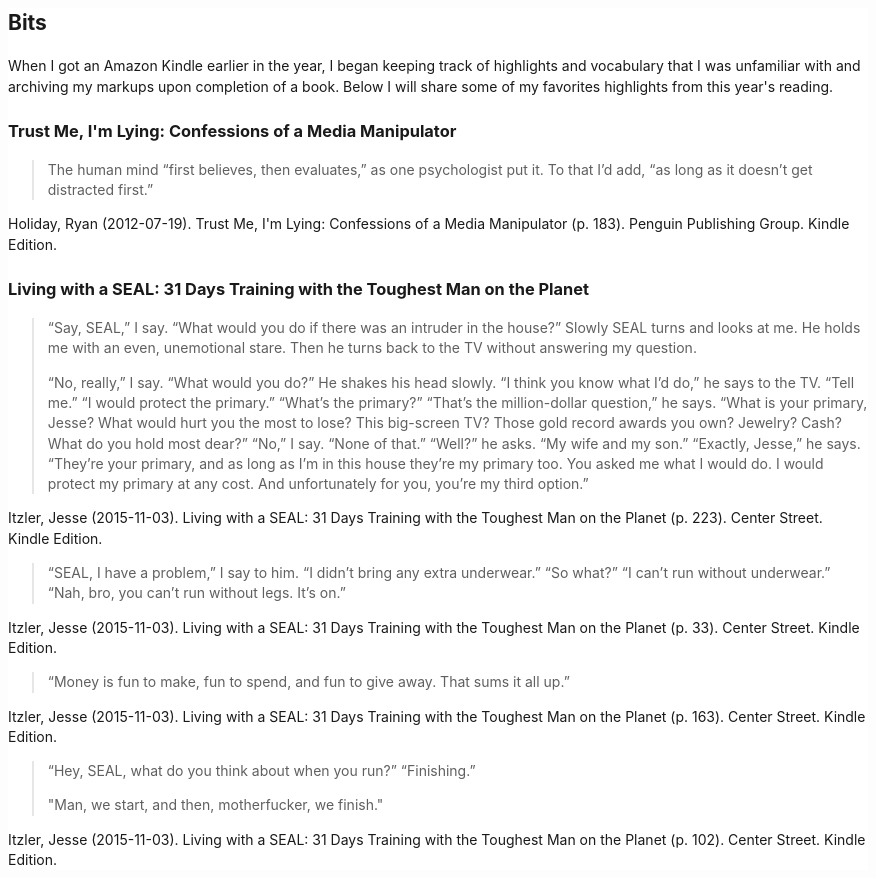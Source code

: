 <h2>Bits</h2>

When I got an Amazon Kindle earlier in the year, I began keeping track of highlights and vocabulary that I was unfamiliar with and archiving my markups upon completion of a book. Below I will share some of my favorites highlights from this year's reading.

<h3>Trust Me, I'm Lying: Confessions of a Media Manipulator</h3>

<blockquote>
  The human mind “first believes, then evaluates,” as one psychologist put it. To that I’d add, “as long as it doesn’t get distracted first.”
</blockquote>

Holiday, Ryan (2012-07-19). Trust Me, I'm Lying: Confessions of a Media Manipulator (p. 183). Penguin Publishing Group. Kindle Edition.

<h3>Living with a SEAL: 31 Days Training with the Toughest Man on the Planet</h3>

<blockquote>
  “Say, SEAL,” I say. “What would you do if there was an intruder in the house?” Slowly SEAL turns and looks at me. He holds me with an even, unemotional stare. Then he turns back to the TV without answering my question.
  
  “No, really,” I say. “What would you do?” He shakes his head slowly. “I think you know what I’d do,” he says to the TV. “Tell me.” “I would protect the primary.” “What’s the primary?” “That’s the million-dollar question,” he says. “What is your primary, Jesse? What would hurt you the most to lose? This big-screen TV? Those gold record awards you own? Jewelry? Cash? What do you hold most dear?” “No,” I say. “None of that.” “Well?” he asks. “My wife and my son.” “Exactly, Jesse,” he says. “They’re your primary, and as long as I’m in this house they’re my primary too. You asked me what I would do. I would protect my primary at any cost. And unfortunately for you, you’re my third option.”
</blockquote>

Itzler, Jesse (2015-11-03). Living with a SEAL: 31 Days Training with the Toughest Man on the Planet (p. 223). Center Street. Kindle Edition.

<blockquote>
  “SEAL, I have a problem,” I say to him. “I didn’t bring any extra underwear.” “So what?” “I can’t run without underwear.” “Nah, bro, you can’t run without legs. It’s on.”
</blockquote>

Itzler, Jesse (2015-11-03). Living with a SEAL: 31 Days Training with the Toughest Man on the Planet (p. 33). Center Street. Kindle Edition.

<blockquote>
  “Money is fun to make, fun to spend, and fun to give away. That sums it all up.”
</blockquote>

Itzler, Jesse (2015-11-03). Living with a SEAL: 31 Days Training with the Toughest Man on the Planet (p. 163). Center Street. Kindle Edition.

<blockquote>
  “Hey, SEAL, what do you think about when you run?” “Finishing.”
  
  "Man, we start, and then, motherfucker, we finish."
</blockquote>

Itzler, Jesse (2015-11-03). Living with a SEAL: 31 Days Training with the Toughest Man on the Planet (p. 102). Center Street. Kindle Edition.
